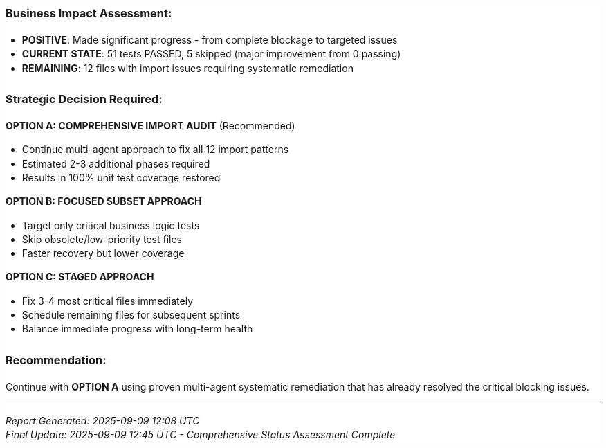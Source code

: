 ### Business Impact Assessment:
- **POSITIVE**: Made significant progress - from complete blockage to targeted issues
- **CURRENT STATE**: 51 tests PASSED, 5 skipped (major improvement from 0 passing)
- **REMAINING**: 12 files with import issues requiring systematic remediation

### Strategic Decision Required:

**OPTION A: COMPREHENSIVE IMPORT AUDIT** (Recommended)
- Continue multi-agent approach to fix all 12 import patterns
- Estimated 2-3 additional phases required
- Results in 100% unit test coverage restored

**OPTION B: FOCUSED SUBSET APPROACH**
- Target only critical business logic tests
- Skip obsolete/low-priority test files
- Faster recovery but lower coverage

**OPTION C: STAGED APPROACH**
- Fix 3-4 most critical files immediately
- Schedule remaining files for subsequent sprints
- Balance immediate progress with long-term health

### Recommendation:
Continue with **OPTION A** using proven multi-agent systematic remediation that has already resolved the critical blocking issues.

---

*Report Generated: 2025-09-09 12:08 UTC*  
*Final Update: 2025-09-09 12:45 UTC - Comprehensive Status Assessment Complete*